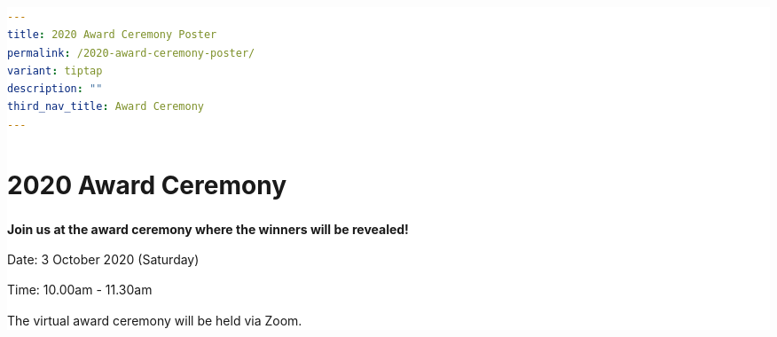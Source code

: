 ```yaml
---
title: 2020 Award Ceremony Poster
permalink: /2020-award-ceremony-poster/
variant: tiptap
description: ""
third_nav_title: Award Ceremony
---
```

<h1><strong>2020 Award Ceremony</strong></h1>
<p><strong>Join us at the award ceremony where the winners will be revealed!</strong>
</p>
<p>Date: 3 October 2020 (Saturday)</p>
<p>Time: 10.00am - 11.30am</p>
<p>The virtual award ceremony will be held via Zoom.</p>
<div class="isomer-image-wrapper">